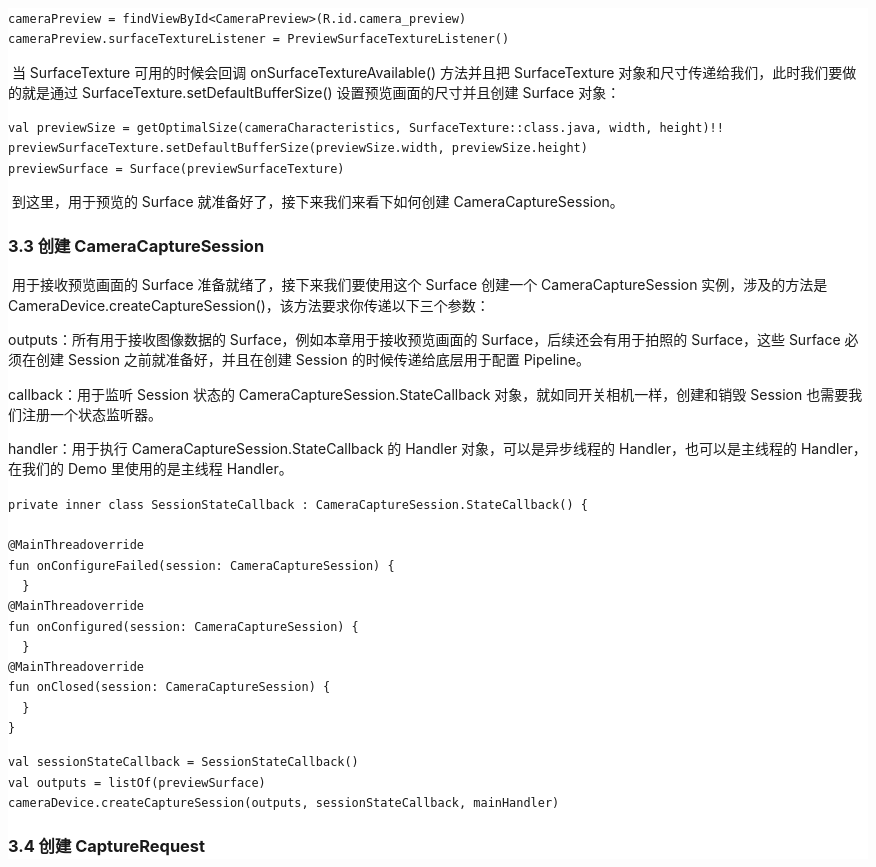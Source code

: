 
```
cameraPreview = findViewById<CameraPreview>(R.id.camera_preview)
cameraPreview.surfaceTextureListener = PreviewSurfaceTextureListener()
```

​        当 SurfaceTexture 可用的时候会回调 onSurfaceTextureAvailable() 方法并且把 SurfaceTexture 对象和尺寸传递给我们，此时我们要做的就是通过 SurfaceTexture.setDefaultBufferSize() 设置预览画面的尺寸并且创建 Surface 对象：

```
val previewSize = getOptimalSize(cameraCharacteristics, SurfaceTexture::class.java, width, height)!!
previewSurfaceTexture.setDefaultBufferSize(previewSize.width, previewSize.height)
previewSurface = Surface(previewSurfaceTexture)
```

​        到这里，用于预览的 Surface 就准备好了，接下来我们来看下如何创建 CameraCaptureSession。



### 3.3 创建 CameraCaptureSession

​        用于接收预览画面的 Surface 准备就绪了，接下来我们要使用这个 Surface 创建一个 CameraCaptureSession 实例，涉及的方法是 CameraDevice.createCaptureSession()，该方法要求你传递以下三个参数：

outputs：所有用于接收图像数据的 Surface，例如本章用于接收预览画面的 Surface，后续还会有用于拍照的 Surface，这些 Surface 必须在创建 Session 之前就准备好，并且在创建 Session 的时候传递给底层用于配置 Pipeline。

callback：用于监听 Session 状态的 CameraCaptureSession.StateCallback 对象，就如同开关相机一样，创建和销毁 Session 也需要我们注册一个状态监听器。

handler：用于执行 CameraCaptureSession.StateCallback 的 Handler 对象，可以是异步线程的 Handler，也可以是主线程的 Handler，在我们的 Demo 里使用的是主线程 Handler。

```
private inner class SessionStateCallback : CameraCaptureSession.StateCallback() {
 
@MainThreadoverride 
fun onConfigureFailed(session: CameraCaptureSession) {
  }
@MainThreadoverride 
fun onConfigured(session: CameraCaptureSession) {
  }
@MainThreadoverride 
fun onClosed(session: CameraCaptureSession) {
  }
}
```



```
val sessionStateCallback = SessionStateCallback()
val outputs = listOf(previewSurface)
cameraDevice.createCaptureSession(outputs, sessionStateCallback, mainHandler)
```



### 3.4 创建 CaptureRequest
